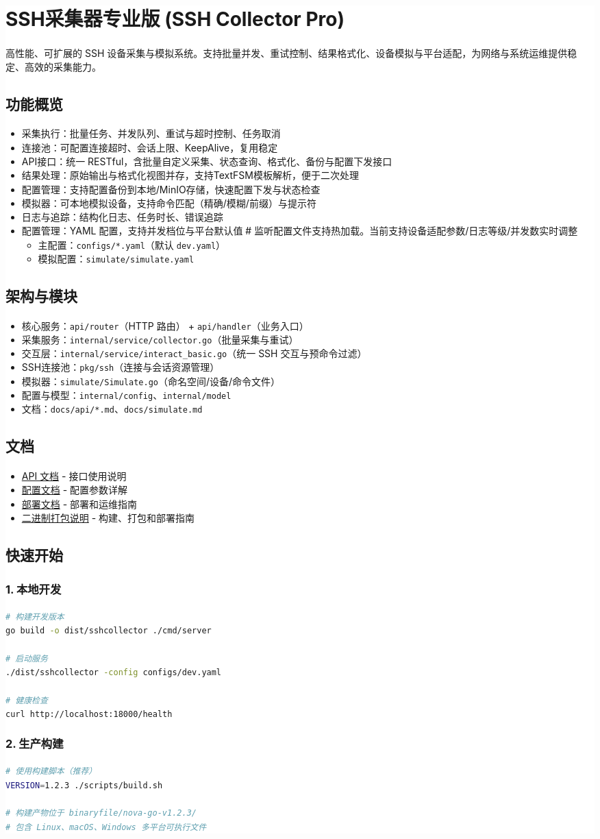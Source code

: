 # SSH采集器专业版 (SSH Collector Pro)

高性能、可扩展的 SSH 设备采集与模拟系统。支持批量并发、重试控制、结果格式化、设备模拟与平台适配，为网络与系统运维提供稳定、高效的采集能力。

## 功能概览
- 采集执行：批量任务、并发队列、重试与超时控制、任务取消
- 连接池：可配置连接超时、会话上限、KeepAlive，复用稳定
- API接口：统一 RESTful，含批量自定义采集、状态查询、格式化、备份与配置下发接口
- 结果处理：原始输出与格式化视图并存，支持TextFSM模板解析，便于二次处理
- 配置管理：支持配置备份到本地/MinIO存储，快速配置下发与状态检查
- 模拟器：可本地模拟设备，支持命令匹配（精确/模糊/前缀）与提示符
- 日志与追踪：结构化日志、任务时长、错误追踪
- 配置管理：YAML 配置，支持并发档位与平台默认值     # 监听配置文件支持热加载。当前支持设备适配参数/日志等级/并发数实时调整
  - 主配置：`configs/*.yaml`（默认 `dev.yaml`）
  - 模拟配置：`simulate/simulate.yaml`

## 架构与模块
- 核心服务：`api/router`（HTTP 路由） + `api/handler`（业务入口）
- 采集服务：`internal/service/collector.go`（批量采集与重试）
- 交互层：`internal/service/interact_basic.go`（统一 SSH 交互与预命令过滤）
- SSH连接池：`pkg/ssh`（连接与会话资源管理）
- 模拟器：`simulate/Simulate.go`（命名空间/设备/命令文件）
- 配置与模型：`internal/config`、`internal/model`
- 文档：`docs/api/*.md`、`docs/simulate.md`

## 文档

- [API 文档](docs/api/) - 接口使用说明
- [配置文档](docs/configuration.md) - 配置参数详解
- [部署文档](docs/DEPLOYMENT.md) - 部署和运维指南
- [二进制打包说明](docs/binary_packaging.md) - 构建、打包和部署指南

## 快速开始

### 1. 本地开发
```bash
# 构建开发版本
go build -o dist/sshcollector ./cmd/server

# 启动服务
./dist/sshcollector -config configs/dev.yaml

# 健康检查
curl http://localhost:18000/health
```

### 2. 生产构建
```bash
# 使用构建脚本（推荐）
VERSION=1.2.3 ./scripts/build.sh

# 构建产物位于 binaryfile/nova-go-v1.2.3/
# 包含 Linux、macOS、Windows 多平台可执行文件
```
